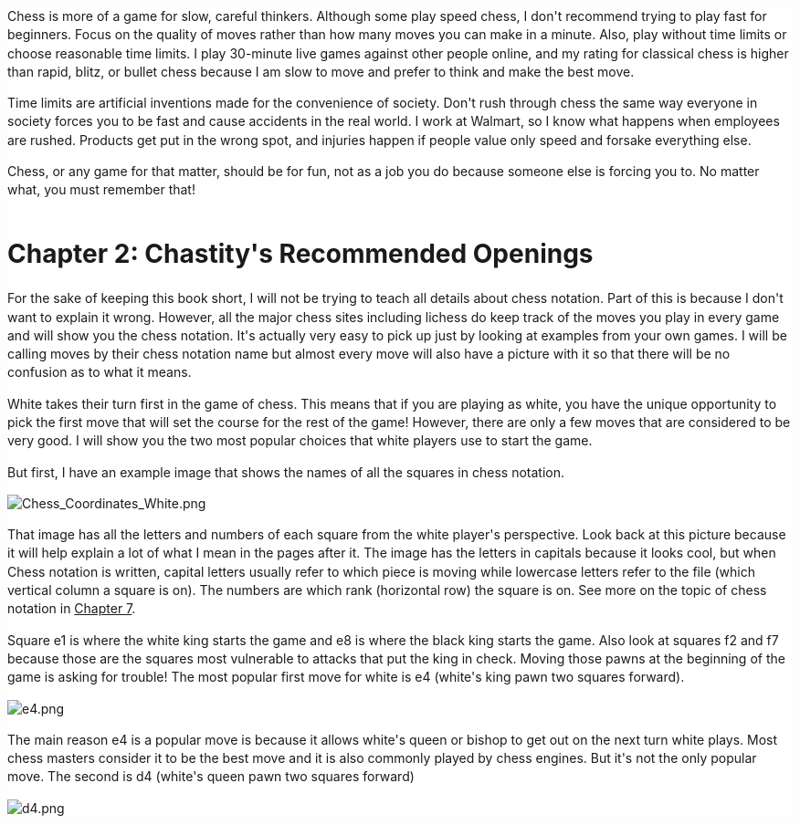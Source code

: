 Chess is more of a game for slow, careful thinkers. Although some play speed chess, I don't recommend trying to play fast for beginners. Focus on the quality of moves rather than how many moves you can make in a minute. Also, play without time limits or choose reasonable time limits. I play 30-minute live games against other people online, and my rating for classical chess is higher than rapid, blitz, or bullet chess because I am slow to move and prefer to think and make the best move.

Time limits are artificial inventions made for the convenience of society. Don't rush through chess the same way everyone in society forces you to be fast and cause accidents in the real world. I work at Walmart, so I know what happens when employees are rushed. Products get put in the wrong spot, and injuries happen if people value only speed and forsake everything else.

Chess, or any game for that matter, should be for fun, not as a job you do because someone else is forcing you to. No matter what, you must remember that!

# Chapter 2: Chastity's Recommended Openings

For the sake of keeping this book short, I will not be trying to teach all details about chess notation. Part of this is because I don't want to explain it wrong. However, all the major chess sites including lichess do keep track of the moves you play in every game and will show you the chess notation. It's actually very easy to pick up just by looking at examples from your own games. I will be calling moves by their chess notation name but almost every move will also have a picture with it so that there will be no confusion as to what it means.

White takes their turn first in the game of chess. This means that if you are playing as white, you have the unique opportunity to pick the first move that will set the course for the rest of the game! However, there are only a few moves that are considered to be very good. I will show you the two most popular choices that white players use to start the game.

But first, I have an example image that shows the names of all the squares in chess notation.

![Chess_Coordinates_White.png](https://chastitychesschallenge.com/wp-content/uploads/2025/03/chess_coordinates_white.png)

That image has all the letters and numbers of each square from the white player's perspective. Look back at this picture because it will help explain a lot of what I mean in the pages after it. The image has the letters in capitals because it looks cool, but when Chess notation is written, capital letters usually refer to which piece is moving while lowercase letters refer to the file (which vertical column a square is on). The numbers are which rank (horizontal row) the square is on. See more on the topic of chess notation in [Chapter 7](https://chastitychesschallenge.com/2025/03/23/chapter-7-the-value-of-chess-notation/).

Square e1 is where the white king starts the game and e8 is where the black king starts the game. Also look at squares f2 and f7 because those are the squares most vulnerable to attacks that put the king in check. Moving those pawns at the beginning of the game is asking for trouble! The most popular first move for white is e4 (white's king pawn two squares forward).

![e4.png](https://chastitychesschallenge.com/wp-content/uploads/2025/03/e4.png)

The main reason e4 is a popular move is because it allows white's queen or bishop to get out on the next turn white plays. Most chess masters consider it to be the best move and it is also commonly played by chess engines. But it's not the only popular move. The second is d4 (white's queen pawn two squares forward)

![d4.png](https://chastitychesschallenge.com/wp-content/uploads/2025/03/d4.png)
